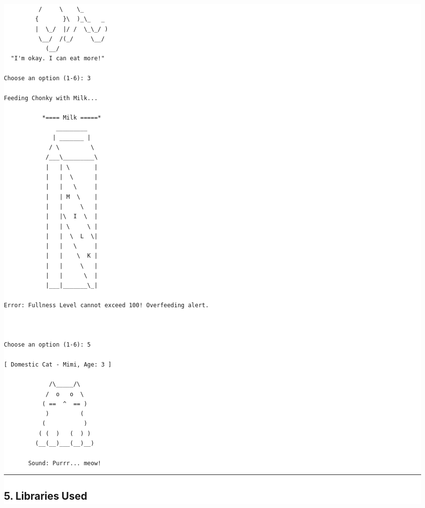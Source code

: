 ```
          /     \    \_
         {       }\  )_\_   _
         |  \_/  |/ /  \_\_/ )
          \__/  /(_/     \__/
            (__/                     
  "I'm okay. I can eat more!"

Choose an option (1-6): 3

Feeding Chonky with Milk...

           *==== Milk =====*
               _________
              | _______ |
             / \         \
            /___\_________\
            |   | \       |
            |   |  \      |
            |   |   \     |
            |   | M  \    |
            |   |     \   |
            |   |\  I  \  |
            |   | \     \ |
            |   |  \  L  \|
            |   |   \     |
            |   |    \  K |
            |   |     \   |
            |   |      \  |
            |___|_______\_|

Error: Fullness Level cannot exceed 100! Overfeeding alert.



Choose an option (1-6): 5

[ Domestic Cat - Mimi, Age: 3 ]

             /\_____/\
            /  o   o  \
           ( ==  ^  == )
            )         (
           (           )
          ( (  )   (  ) )
         (__(__)___(__)__)

       Sound: Purrr... meow!
```

---
## **5. Libraries Used**
